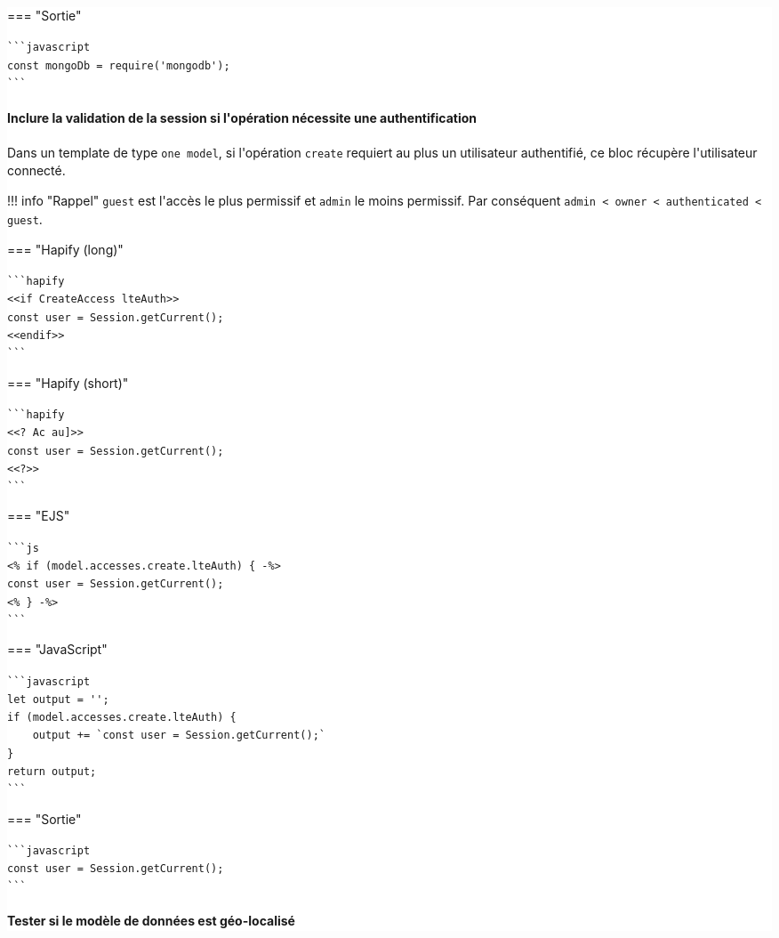 === "Sortie"

    ```javascript
    const mongoDb = require('mongodb');
    ```

#### Inclure la validation de la session si l'opération nécessite une authentification

Dans un template de type `one model`, si l'opération `create` requiert au plus un utilisateur authentifié, ce bloc récupère l'utilisateur connecté.

!!! info "Rappel"
    `guest` est l'accès le plus permissif et `admin` le moins permissif. Par conséquent `admin < owner < authenticated < guest`.

=== "Hapify (long)"

    ```hapify
    <<if CreateAccess lteAuth>>
    const user = Session.getCurrent();
    <<endif>>
    ```

=== "Hapify (short)"

    ```hapify
    <<? Ac au]>>
    const user = Session.getCurrent();
    <<?>>
    ```

=== "EJS"

    ```js
    <% if (model.accesses.create.lteAuth) { -%>
    const user = Session.getCurrent();
    <% } -%>
    ```

=== "JavaScript"

    ```javascript
    let output = '';
    if (model.accesses.create.lteAuth) {
        output += `const user = Session.getCurrent();`
    }
    return output;
    ```

=== "Sortie"

    ```javascript
    const user = Session.getCurrent();
    ```

#### Tester si le modèle de données est géo-localisé
